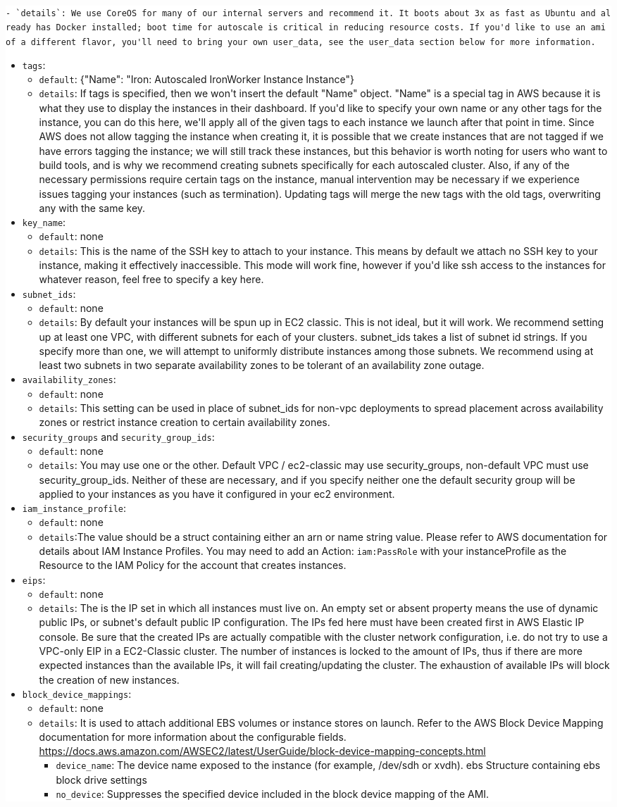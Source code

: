     - `details`: We use CoreOS for many of our internal servers and recommend it. It boots about 3x as fast as Ubuntu and already has Docker installed; boot time for autoscale is critical in reducing resource costs. If you'd like to use an ami of a different flavor, you'll need to bring your own user_data, see the user_data section below for more information.
- `tags`:
    - `default`: {"Name": "Iron: Autoscaled IronWorker Instance Instance"}
    - `details`: If tags is specified, then we won't insert the default "Name" object. "Name" is a special tag in AWS because it is what they use to display the instances in their dashboard. If you'd like to specify your own name or any other tags for the instance, you can do this here, we'll apply all of the given tags to each instance we launch after that point in time. Since AWS does not allow tagging the instance when creating it, it is possible that we create instances that are not tagged if we have errors tagging the instance; we will still track these instances, but this behavior is worth noting for users who want to build tools, and is why we recommend creating subnets specifically for each autoscaled cluster. Also, if any of the necessary permissions require certain tags on the instance, manual intervention may be necessary if we experience issues tagging your instances (such as termination). Updating tags will merge the new tags with the old tags, overwriting any with the same key.
- `key_name`:
    - `default`: none
    - `details`: This is the name of the SSH key to attach to your instance. This means by default we attach no SSH key to your instance, making it effectively inaccessible. This mode will work fine, however if you'd like ssh access to the instances for whatever reason, feel free to specify a key here.
- `subnet_ids`:
    - `default`: none
    - `details`: By default your instances will be spun up in EC2 classic. This is not ideal, but it will work. We recommend setting up at least one VPC, with different subnets for each of your clusters. subnet_ids takes a list of subnet id strings. If you specify more than one, we will attempt to uniformly distribute instances among those subnets. We recommend using at least two subnets in two separate availability zones to be tolerant of an availability zone outage.
- `availability_zones`:
    - `default`: none
    - `details`: This setting can be used in place of subnet_ids for non-vpc deployments to spread placement across availability zones or restrict instance creation to certain availability zones.
- `security_groups` and `security_group_ids`:
    - `default`: none
    - `details`: You may use one or the other. Default VPC / ec2-classic may use security_groups, non-default VPC must use security_group_ids. Neither of these are necessary, and if you specify neither one the default security group will be applied to your instances as you have it configured in your ec2 environment.
- `iam_instance_profile`:
    - `default`: none
    - `details`:The value should be a struct containing either an arn or name string value. Please refer to AWS documentation for details about IAM Instance Profiles. You may need to add an Action: `iam:PassRole` with your instanceProfile as the Resource to the IAM Policy for the account that creates instances.
- `eips`:
    - `default`: none
    - `details`: The is the IP set in which all instances must live on. An empty set or absent property means the use of dynamic public IPs, or subnet's default public IP configuration. The IPs fed here must have been created first in AWS Elastic IP console. Be sure that the created IPs are actually compatible with the cluster network configuration, i.e. do not try to use a VPC-only EIP in a EC2-Classic cluster. The number of instances is locked to the amount of IPs, thus if there are more expected instances than the available IPs, it will fail creating/updating the cluster. The exhaustion of available IPs will block the creation of new instances.
- `block_device_mappings`:
    - `default`: none
    - `details`: It is used to attach additional EBS volumes or instance stores on launch. Refer to the AWS Block Device Mapping
    documentation for more information about the configurable fields. https://docs.aws.amazon.com/AWSEC2/latest/UserGuide/block-device-mapping-concepts.html
        - `device_name`: The device name exposed to the instance (for example, /dev/sdh or xvdh). ebs Structure containing ebs block drive settings
        - `no_device`: Suppresses the specified device included in the block device mapping of the AMI.